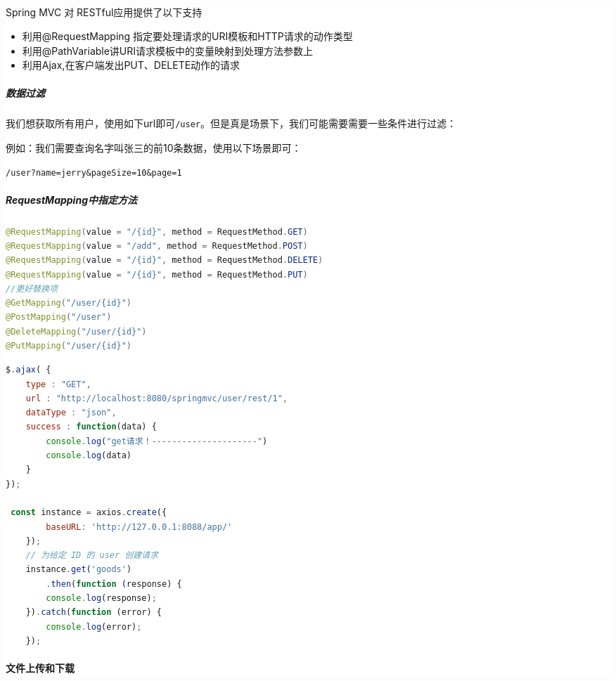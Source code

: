 Spring MVC 对 RESTful应用提供了以下支持

- 利用@RequestMapping 指定要处理请求的URI模板和HTTP请求的动作类型
- 利用@PathVariable讲URI请求模板中的变量映射到处理方法参数上
- 利用Ajax,在客户端发出PUT、DELETE动作的请求

##### 	数据过滤

我们想获取所有用户，使用如下url即可`/user`。但是真是场景下，我们可能需要需要一些条件进行过滤：

例如：我们需要查询名字叫张三的前10条数据，使用以下场景即可：

```url
/user?name=jerry&pageSize=10&page=1
```

##### 	RequestMapping中指定方法

```java
@RequestMapping(value = "/{id}", method = RequestMethod.GET)
@RequestMapping(value = "/add", method = RequestMethod.POST)
@RequestMapping(value = "/{id}", method = RequestMethod.DELETE)   
@RequestMapping(value = "/{id}", method = RequestMethod.PUT)
//更好替换项
@GetMapping("/user/{id}")
@PostMapping("/user")
@DeleteMapping("/user/{id}")
@PutMapping("/user/{id}")
```

```javascript
$.ajax( {
    type : "GET",
    url : "http://localhost:8080/springmvc/user/rest/1",
    dataType : "json",
    success : function(data) {
        console.log("get请求！---------------------")
        console.log(data)
    }
});

 const instance = axios.create({
        baseURL: 'http://127.0.0.1:8088/app/'
    });
    // 为给定 ID 的 user 创建请求
    instance.get('goods')
        .then(function (response) {
        console.log(response);
    }).catch(function (error) {
        console.log(error);
    });

```

#### 文件上传和下载
